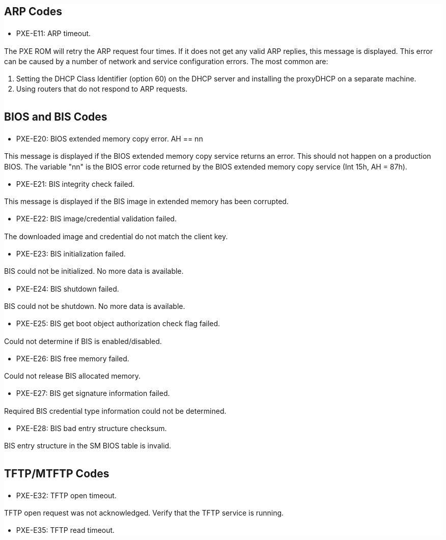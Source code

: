 ## &#x20;ARP Codes

* PXE-E11: ARP timeout.

The PXE ROM will retry the ARP request four times. If it does not get any valid ARP replies, this message is displayed. This error can be caused by a number of network and service configuration errors. The most common are:

1. Setting the DHCP Class Identifier (option 60) on the DHCP server and installing the proxyDHCP on a separate machine.
2. Using routers that do not respond to ARP requests.

## BIOS and BIS Codes

* PXE-E20: BIOS extended memory copy error. AH == nn

This message is displayed if the BIOS extended memory copy service returns an error. This should not happen on a production BIOS. The variable "nn" is the BIOS error code returned by the BIOS extended memory copy service (Int 15h, AH = 87h).

* PXE-E21: BIS integrity check failed.

This message is displayed if the BIS image in extended memory has been corrupted.

* PXE-E22: BIS image/credential validation failed.

The downloaded image and credential do not match the client key.

* PXE-E23: BIS initialization failed.

BIS could not be initialized. No more data is available.

* PXE-E24: BIS shutdown failed.

BIS could not be shutdown. No more data is available.

* PXE-E25: BIS get boot object authorization check flag failed.

Could not determine if BIS is enabled/disabled.

* PXE-E26: BIS free memory failed.

Could not release BIS allocated memory.

* PXE-E27: BIS get signature information failed.

Required BIS credential type information could not be determined.

* PXE-E28: BIS bad entry structure checksum.

BIS entry structure in the SM BIOS table is invalid.

## TFTP/MTFTP Codes

* PXE-E32: TFTP open timeout.

TFTP open request was not acknowledged. Verify that the TFTP service is running.

* PXE-E35: TFTP read timeout.
